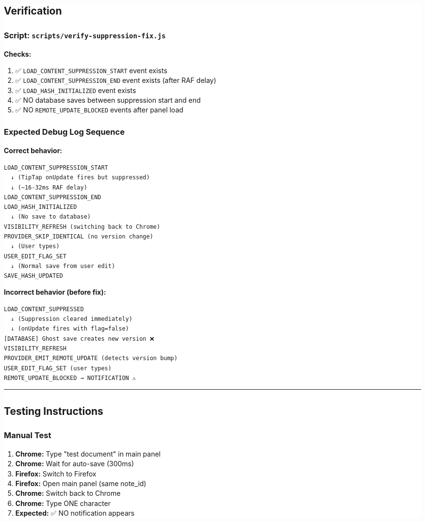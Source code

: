 ## Verification

### Script: `scripts/verify-suppression-fix.js`

**Checks:**
1. ✅ `LOAD_CONTENT_SUPPRESSION_START` event exists
2. ✅ `LOAD_CONTENT_SUPPRESSION_END` event exists (after RAF delay)
3. ✅ `LOAD_HASH_INITIALIZED` event exists
4. ✅ NO database saves between suppression start and end
5. ✅ NO `REMOTE_UPDATE_BLOCKED` events after panel load

### Expected Debug Log Sequence

**Correct behavior:**
```
LOAD_CONTENT_SUPPRESSION_START
  ↓ (TipTap onUpdate fires but suppressed)
  ↓ (~16-32ms RAF delay)
LOAD_CONTENT_SUPPRESSION_END
LOAD_HASH_INITIALIZED
  ↓ (No save to database)
VISIBILITY_REFRESH (switching back to Chrome)
PROVIDER_SKIP_IDENTICAL (no version change)
  ↓ (User types)
USER_EDIT_FLAG_SET
  ↓ (Normal save from user edit)
SAVE_HASH_UPDATED
```

**Incorrect behavior (before fix):**
```
LOAD_CONTENT_SUPPRESSED
  ↓ (Suppression cleared immediately)
  ↓ (onUpdate fires with flag=false)
[DATABASE] Ghost save creates new version ❌
VISIBILITY_REFRESH
PROVIDER_EMIT_REMOTE_UPDATE (detects version bump)
USER_EDIT_FLAG_SET (user types)
REMOTE_UPDATE_BLOCKED → NOTIFICATION ⚠️
```

---

## Testing Instructions

### Manual Test

1. **Chrome:** Type "test document" in main panel
2. **Chrome:** Wait for auto-save (300ms)
3. **Firefox:** Switch to Firefox
4. **Firefox:** Open main panel (same note_id)
5. **Chrome:** Switch back to Chrome
6. **Chrome:** Type ONE character
7. **Expected:** ✅ NO notification appears

